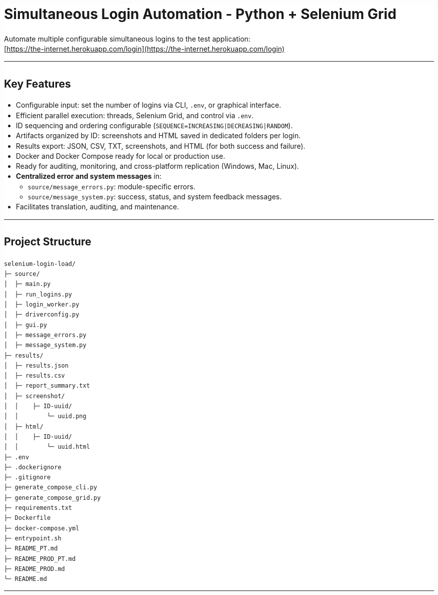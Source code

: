# Simultaneous Login Automation - Python + Selenium Grid

Automate multiple configurable simultaneous logins to the test application:  
[https://the-internet.herokuapp.com/login](https://the-internet.herokuapp.com/login)

---

## Key Features

- Configurable input: set the number of logins via CLI, `.env`, or graphical interface.
- Efficient parallel execution: threads, Selenium Grid, and control via `.env`.
- ID sequencing and ordering configurable (`SEQUENCE=INCREASING|DECREASING|RANDOM`).
- Artifacts organized by ID: screenshots and HTML saved in dedicated folders per login.
- Results export: JSON, CSV, TXT, screenshots, and HTML (for both success and failure).
- Docker and Docker Compose ready for local or production use.
- Ready for auditing, monitoring, and cross-platform replication (Windows, Mac, Linux).
- **Centralized error and system messages** in:
  - `source/message_errors.py`: module-specific errors.
  - `source/message_system.py`: success, status, and system feedback messages.
- Facilitates translation, auditing, and maintenance.

---

## Project Structure

```
selenium-login-load/
├─ source/
│  ├─ main.py
│  ├─ run_logins.py
│  ├─ login_worker.py
│  ├─ driverconfig.py
│  ├─ gui.py
│  ├─ message_errors.py
│  ├─ message_system.py
├─ results/
│  ├─ results.json
│  ├─ results.csv
│  ├─ report_summary.txt
│  ├─ screenshot/
│  │    ├─ ID-uuid/
│  │        └─ uuid.png
│  ├─ html/
│  │    ├─ ID-uuid/
│  │        └─ uuid.html
├─ .env
├─ .dockerignore
├─ .gitignore
├─ generate_compose_cli.py
├─ generate_compose_grid.py
├─ requirements.txt
├─ Dockerfile
├─ docker-compose.yml
├─ entrypoint.sh
├─ README_PT.md
├─ README_PROD_PT.md
├─ README_PROD.md
└─ README.md
```

---